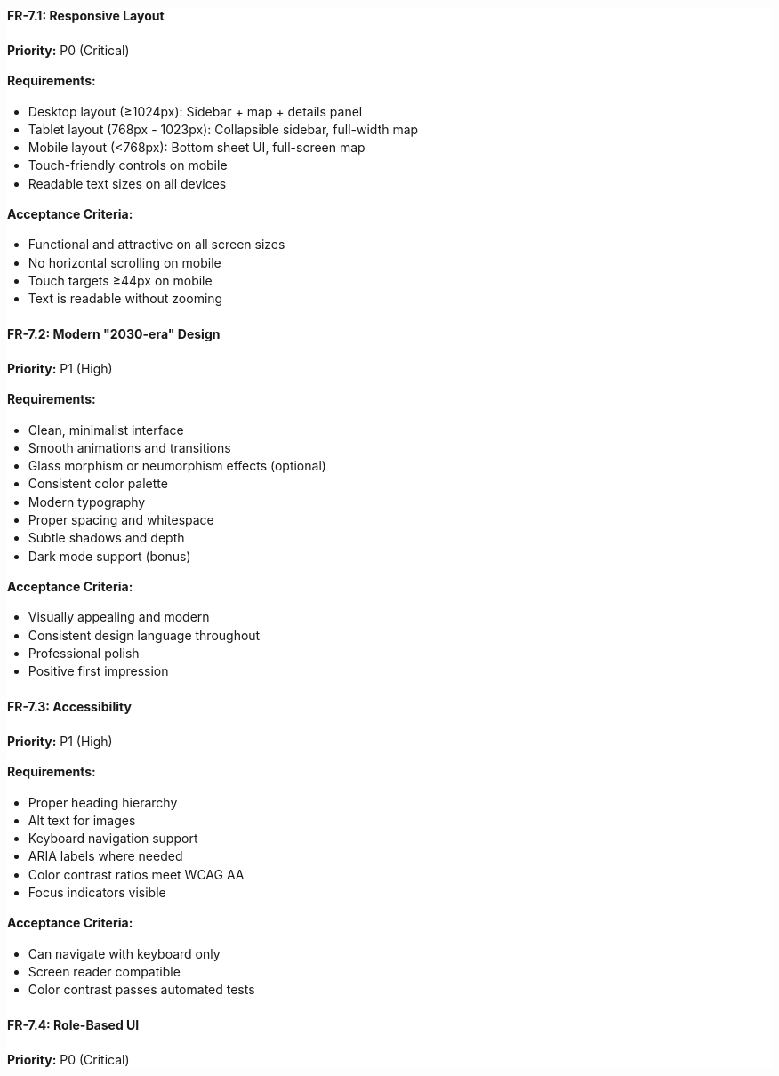 #### FR-7.1: Responsive Layout
**Priority:** P0 (Critical)

**Requirements:**
- Desktop layout (≥1024px): Sidebar + map + details panel
- Tablet layout (768px - 1023px): Collapsible sidebar, full-width map
- Mobile layout (<768px): Bottom sheet UI, full-screen map
- Touch-friendly controls on mobile
- Readable text sizes on all devices

**Acceptance Criteria:**
- Functional and attractive on all screen sizes
- No horizontal scrolling on mobile
- Touch targets ≥44px on mobile
- Text is readable without zooming

#### FR-7.2: Modern "2030-era" Design
**Priority:** P1 (High)

**Requirements:**
- Clean, minimalist interface
- Smooth animations and transitions
- Glass morphism or neumorphism effects (optional)
- Consistent color palette
- Modern typography
- Proper spacing and whitespace
- Subtle shadows and depth
- Dark mode support (bonus)

**Acceptance Criteria:**
- Visually appealing and modern
- Consistent design language throughout
- Professional polish
- Positive first impression

#### FR-7.3: Accessibility
**Priority:** P1 (High)

**Requirements:**
- Proper heading hierarchy
- Alt text for images
- Keyboard navigation support
- ARIA labels where needed
- Color contrast ratios meet WCAG AA
- Focus indicators visible

**Acceptance Criteria:**
- Can navigate with keyboard only
- Screen reader compatible
- Color contrast passes automated tests

#### FR-7.4: Role-Based UI
**Priority:** P0 (Critical)
